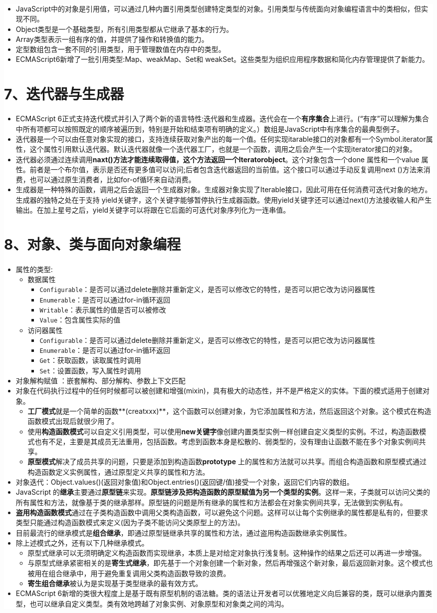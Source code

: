 * JavaScript中的对象是引用值，可以通过几种内置引用类型创建特定类型的对象。引用类型与传统面向对象编程语言中的类相似，但实现不同。
* Object类型是一个基础类型，所有引用类型都从它继承了基本的行为。
* Array类型表示一组有序的值，并提供了操作和转换值的能力。
* 定型数组包含一套不同的引用类型，用于管理数值在内存中的类型。
* ECMAScript6新增了一批引用类型:Map、weakMap、Set和 weakSet。这些类型为组织应用程序数据和简化内存管理提供了新能力。



# 7、迭代器与生成器

* ECMAScript 6正式支持迭代模式并引入了两个新的语言特性:迭代器和生成器。迭代会在一个**有序集合**上进行。(“有序”可以理解为集合中所有项都可以按照既定的顺序被遍历到，特别是开始和结束项有明确的定义。）数组是JavaScript中有序集合的最典型例子。
* 迭代器是一个可以由任意对象实现的接口，支持连续获取对象产出的每一个值。任何实现itarable接口的对象都有一个Symbol.iterator属性，这个属性引用默认迭代器。默认迭代器就像一个迭代器工厂，也就是一个函数，调用之后会产生一个实现iterator接口的对象。
* 迭代器必须通过连续调用**naxt()**方法才能连续取得值，这个方法返回一个**Iteratorobject**。这个对象包含一个done 属性和一个value 属性。前者是一个布尔值，表示是否还有更多值可以访问;后者包含迭代器返回的当前值。这个接口可以通过手动反复调用next ()方法来消费，也可以通过原生消费者，比如for-of循环来自动消费。
* 生成器是一种特殊的函数，调用之后会返回一个生成器对象。生成器对象实现了Iterable接口，因此可用在任何消费可迭代对象的地方。生成器的独特之处在于支持 yield关键字，这个关键字能够暂停执行生成器函数。使用yield关键字还可以通过next()方法接收输人和产生输出。在加上星号之后，yield关键字可以将跟在它后面的可迭代对象序列化为一连串值。



# 8、对象、类与面向对象编程

* 属性的类型:
  * 数据属性
    * `Configurable`：是否可以通过delete删除并重新定义，是否可以修改它的特性，是否可以把它改为访问器属性
    * `Enumerable`：是否可以通过for-in循环返回
    * `Writable`：表示属性的值是否可以被修改
    * `Value`：包含属性实际的值
  * 访问器属性
    * `Configurable`：是否可以通过delete删除并重新定义，是否可以修改它的特性，是否可以把它改为访问器属性
    * `Enumerable`：是否可以通过for-in循环返回
    * `Get`：获取函数，读取属性时调用
    * `Set`：设置函数，写入属性时调用
* 对象解构赋值 ：嵌套解构、部分解构、参数上下文匹配
* 对象在代码执行过程中的任何时候都可以被创建和增强(mixin)，具有极大的动态性，并不是严格定义的实体。下面的模式适用于创建对象。
  * **工厂模式**就是一个简单的函数**(creatxxx)**，这个函数可以创建对象，为它添加属性和方法，然后返回这个对象。这个模式在构造函数模式出现后就很少用了。
  * 使用**构造函数模式**可以自定义引用类型，可以使用**new关键字**像创建内置类型实例一样创建自定义类型的实例。不过，构造函数模式也有不足，主要是其成员无法重用，包括函数。考虑到函数本身是松散的、弱类型的，没有理由让函数不能在多个对象实例间共享。
  * **原型模式**解决了成员共享的问题，只要是添加到构造函数**prototype** 上的属性和方法就可以共享。而组合构造函数和原型模式通过构造函数定义实例属性，通过原型定义共享的属性和方法。
* 对象迭代：Object.values()(返回对象值)和Object.entries()(返回键/值)接受一个对象，返回它们内容的数组。
* JavaScript 的**继承**主要通过**原型链**来实现。**原型链涉及把构造函数的原型赋值为另一个类型的实例**。这样一来，子类就可以访问父类的所有属性和方法，就像基于类的继承那样。原型链的问题是所有继承的属性和方法都会在对象实例间共享，无法做到实例私有。
* **盗用构造函数模式**通过在子类构造函数中调用父类构造函数，可以避免这个问题。这样可以让每个实例继承的属性都是私有的，但要求类型只能通过构造函数模式来定义(因为子类不能访问父类原型上的方法)。
* 目前最流行的继承模式是**组合继承**，即通过原型链继承共享的属性和方法，通过盗用构造函数继承实例属性。
* 除上述模式之外，还有以下几种继承模式。
  * 原型式继承可以无须明确定义构造函数而实现继承，本质上是对给定对象执行浅复制。这种操作的结果之后还可以再进一步增强。
  * 与原型式继承紧密相关的是**寄生式继承**，即先基于一个对象创建一个新对象，然后再增强这个新对象，最后返回新对象。这个模式也被用在组合继承中，用于避免重复调用父类构造函数导致的浪费。
  * **寄生组合继承**被认为是实现基于类型继承的最有效方式。
* ECMAScript 6新增的类很大程度上是基于既有原型机制的语法糖。类的语法让开发者可以优雅地定义向后兼容的类，既可以继承内置类型，也可以继承自定义类型。类有效地跨越了对象实例、对象原型和对象类之间的鸿沟。
